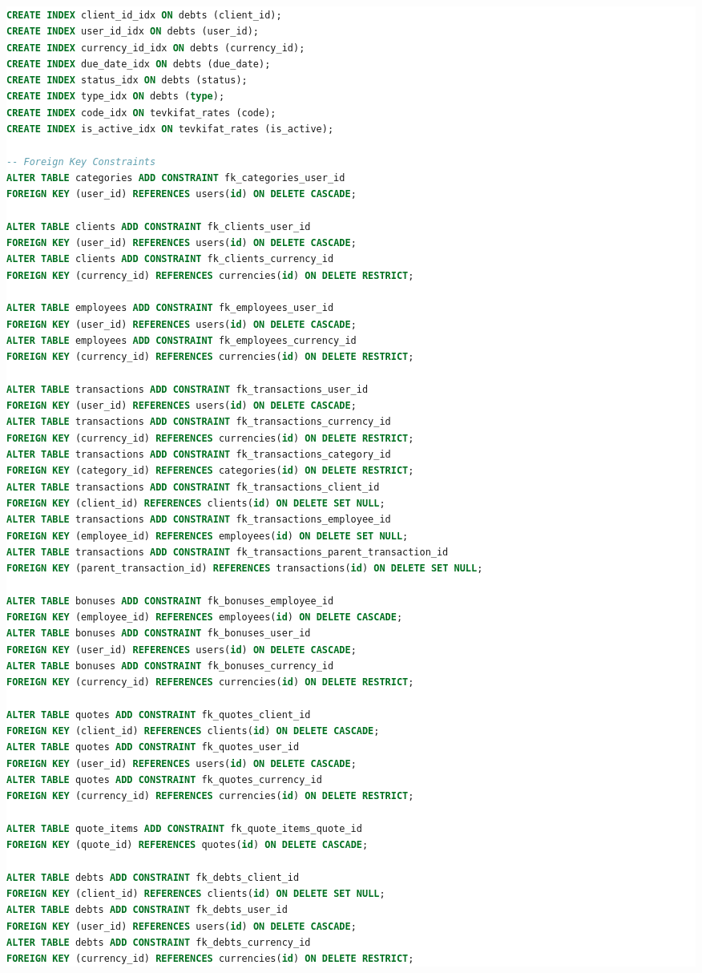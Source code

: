 ```sql
CREATE INDEX client_id_idx ON debts (client_id);
CREATE INDEX user_id_idx ON debts (user_id);
CREATE INDEX currency_id_idx ON debts (currency_id);
CREATE INDEX due_date_idx ON debts (due_date);
CREATE INDEX status_idx ON debts (status);
CREATE INDEX type_idx ON debts (type);
CREATE INDEX code_idx ON tevkifat_rates (code);
CREATE INDEX is_active_idx ON tevkifat_rates (is_active);

-- Foreign Key Constraints
ALTER TABLE categories ADD CONSTRAINT fk_categories_user_id 
FOREIGN KEY (user_id) REFERENCES users(id) ON DELETE CASCADE;

ALTER TABLE clients ADD CONSTRAINT fk_clients_user_id 
FOREIGN KEY (user_id) REFERENCES users(id) ON DELETE CASCADE;
ALTER TABLE clients ADD CONSTRAINT fk_clients_currency_id 
FOREIGN KEY (currency_id) REFERENCES currencies(id) ON DELETE RESTRICT;

ALTER TABLE employees ADD CONSTRAINT fk_employees_user_id 
FOREIGN KEY (user_id) REFERENCES users(id) ON DELETE CASCADE;
ALTER TABLE employees ADD CONSTRAINT fk_employees_currency_id 
FOREIGN KEY (currency_id) REFERENCES currencies(id) ON DELETE RESTRICT;

ALTER TABLE transactions ADD CONSTRAINT fk_transactions_user_id 
FOREIGN KEY (user_id) REFERENCES users(id) ON DELETE CASCADE;
ALTER TABLE transactions ADD CONSTRAINT fk_transactions_currency_id 
FOREIGN KEY (currency_id) REFERENCES currencies(id) ON DELETE RESTRICT;
ALTER TABLE transactions ADD CONSTRAINT fk_transactions_category_id 
FOREIGN KEY (category_id) REFERENCES categories(id) ON DELETE RESTRICT;
ALTER TABLE transactions ADD CONSTRAINT fk_transactions_client_id 
FOREIGN KEY (client_id) REFERENCES clients(id) ON DELETE SET NULL;
ALTER TABLE transactions ADD CONSTRAINT fk_transactions_employee_id 
FOREIGN KEY (employee_id) REFERENCES employees(id) ON DELETE SET NULL;
ALTER TABLE transactions ADD CONSTRAINT fk_transactions_parent_transaction_id 
FOREIGN KEY (parent_transaction_id) REFERENCES transactions(id) ON DELETE SET NULL;

ALTER TABLE bonuses ADD CONSTRAINT fk_bonuses_employee_id 
FOREIGN KEY (employee_id) REFERENCES employees(id) ON DELETE CASCADE;
ALTER TABLE bonuses ADD CONSTRAINT fk_bonuses_user_id 
FOREIGN KEY (user_id) REFERENCES users(id) ON DELETE CASCADE;
ALTER TABLE bonuses ADD CONSTRAINT fk_bonuses_currency_id 
FOREIGN KEY (currency_id) REFERENCES currencies(id) ON DELETE RESTRICT;

ALTER TABLE quotes ADD CONSTRAINT fk_quotes_client_id 
FOREIGN KEY (client_id) REFERENCES clients(id) ON DELETE CASCADE;
ALTER TABLE quotes ADD CONSTRAINT fk_quotes_user_id 
FOREIGN KEY (user_id) REFERENCES users(id) ON DELETE CASCADE;
ALTER TABLE quotes ADD CONSTRAINT fk_quotes_currency_id 
FOREIGN KEY (currency_id) REFERENCES currencies(id) ON DELETE RESTRICT;

ALTER TABLE quote_items ADD CONSTRAINT fk_quote_items_quote_id 
FOREIGN KEY (quote_id) REFERENCES quotes(id) ON DELETE CASCADE;

ALTER TABLE debts ADD CONSTRAINT fk_debts_client_id 
FOREIGN KEY (client_id) REFERENCES clients(id) ON DELETE SET NULL;
ALTER TABLE debts ADD CONSTRAINT fk_debts_user_id 
FOREIGN KEY (user_id) REFERENCES users(id) ON DELETE CASCADE;
ALTER TABLE debts ADD CONSTRAINT fk_debts_currency_id 
FOREIGN KEY (currency_id) REFERENCES currencies(id) ON DELETE RESTRICT;
```
